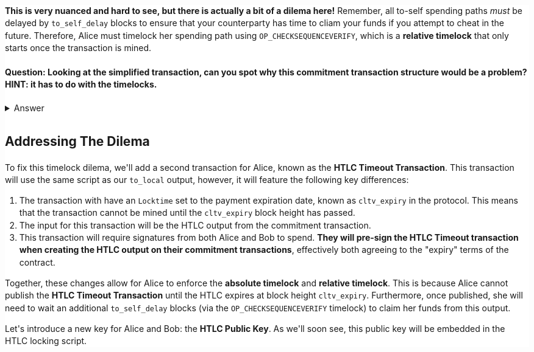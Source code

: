 **This is very nuanced and hard to see, but there is actually a bit of a dilema here!** Remember, all to-self spending paths *must* be delayed by `to_self_delay` blocks to ensure that your counterparty has time to cliam your funds if you attempt to cheat in the future. Therefore, Alice must timelock her spending path using `OP_CHECKSEQUENCEVERIFY`, which is a **relative timelock** that only starts once the transaction is mined.

#### Question: Looking at the simplified transaction, can you spot why this commitment transaction structure would be a problem? HINT: it has to do with the timelocks.
<details><summary>
    Answer
</summary></details>

## Addressing The Dilema
To fix this timelock dilema, we'll add a second transaction for Alice, known as the **HTLC Timeout Transaction**. This transaction will use the same script as our `to_local` output, however, it will feature the following key differences:
1) The transaction with have an `Locktime` set to the payment expiration date, known as `cltv_expiry` in the protocol. This means that the transaction cannot be mined until the `cltv_expiry` block height has passed.
2) The input for this transaction will be the HTLC output from the commitment transaction.
3) This transaction will require signatures from both Alice and Bob to spend. **They will pre-sign the HTLC Timeout transaction when creating the HTLC output on their commitment transactions**, effectively both agreeing to the "expiry" terms of the contract. 

Together, these changes allow for Alice to enforce the **absolute timelock** and **relative timelock**. This is because Alice cannot publish the **HTLC Timeout Transaction** until the HTLC expires at block height `cltv_expiry`. Furthermore, once published, she will need to wait an additional `to_self_delay` blocks (via the `OP_CHECKSEQUENCEVERIFY` timelock) to claim her funds from this output.

Let's introduce a new key for Alice and Bob: the **HTLC Public Key**. As we'll soon see, this public key will be embedded in the HTLC locking script.

<p align="center" style="width: 50%; max-width: 300px;">